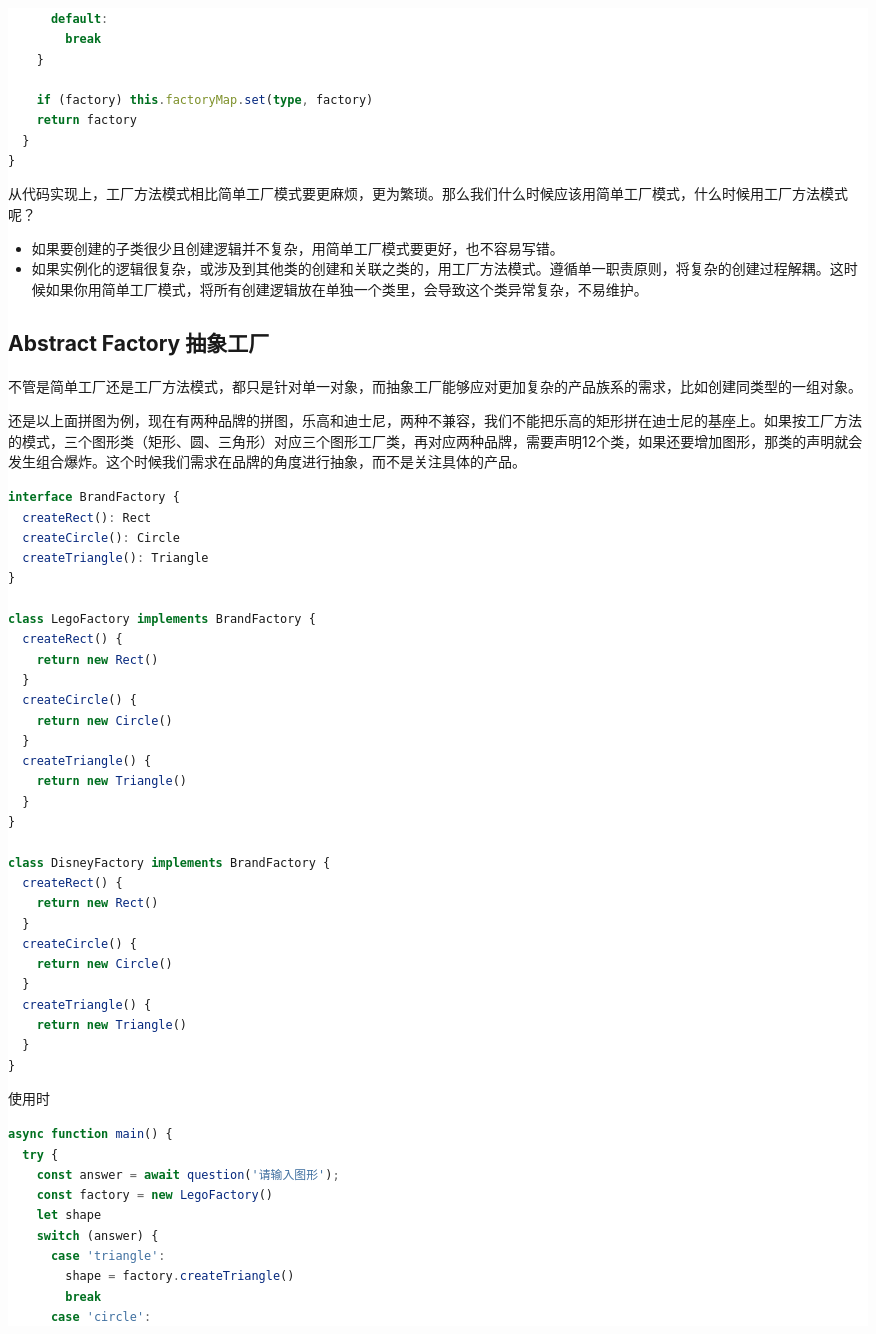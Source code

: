```ts
      default:
        break
    }

    if (factory) this.factoryMap.set(type, factory)
    return factory
  }
}
```
从代码实现上，工厂方法模式相比简单工厂模式要更麻烦，更为繁琐。那么我们什么时候应该用简单工厂模式，什么时候用工厂方法模式呢？
- 如果要创建的子类很少且创建逻辑并不复杂，用简单工厂模式要更好，也不容易写错。
- 如果实例化的逻辑很复杂，或涉及到其他类的创建和关联之类的，用工厂方法模式。遵循单一职责原则，将复杂的创建过程解耦。这时候如果你用简单工厂模式，将所有创建逻辑放在单独一个类里，会导致这个类异常复杂，不易维护。

## Abstract Factory 抽象工厂

不管是简单工厂还是工厂方法模式，都只是针对单一对象，而抽象工厂能够应对更加复杂的产品族系的需求，比如创建同类型的一组对象。

还是以上面拼图为例，现在有两种品牌的拼图，乐高和迪士尼，两种不兼容，我们不能把乐高的矩形拼在迪士尼的基座上。如果按工厂方法的模式，三个图形类（矩形、圆、三角形）对应三个图形工厂类，再对应两种品牌，需要声明12个类，如果还要增加图形，那类的声明就会发生组合爆炸。这个时候我们需求在品牌的角度进行抽象，而不是关注具体的产品。

```ts
interface BrandFactory {
  createRect(): Rect
  createCircle(): Circle
  createTriangle(): Triangle
}

class LegoFactory implements BrandFactory {
  createRect() {
    return new Rect()
  }
  createCircle() {
    return new Circle()
  }
  createTriangle() {
    return new Triangle()
  }
}

class DisneyFactory implements BrandFactory {
  createRect() {
    return new Rect()
  }
  createCircle() {
    return new Circle()
  }
  createTriangle() {
    return new Triangle()
  }
}
```
使用时
```ts
async function main() {
  try {
    const answer = await question('请输入图形');
    const factory = new LegoFactory()
    let shape
    switch (answer) {
      case 'triangle':
        shape = factory.createTriangle()
        break
      case 'circle':
```